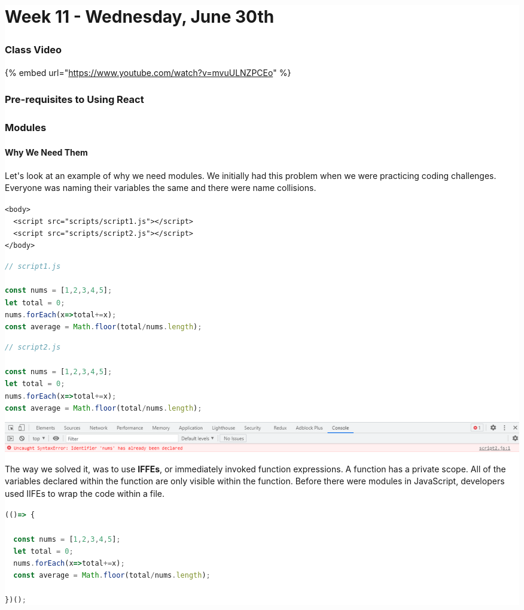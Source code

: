# Week 11 - Wednesday, June 30th

### Class Video

{% embed url="https://www.youtube.com/watch?v=mvuULNZPCEo" %}

### Pre-requisites to Using React

### Modules

#### Why We Need Them

Let's look at an example of why we need modules. We initially had this problem when we were practicing coding challenges. Everyone was naming their variables the same and there were name collisions.

```markup
<body>
  <script src="scripts/script1.js"></script> 
  <script src="scripts/script2.js"></script>
</body>
```

```javascript
// script1.js

const nums = [1,2,3,4,5];
let total = 0;
nums.forEach(x=>total+=x);
const average = Math.floor(total/nums.length);
```

```javascript
// script2.js

const nums = [1,2,3,4,5];
let total = 0;
nums.forEach(x=>total+=x);
const average = Math.floor(total/nums.length);
```

![](../.gitbook/assets/image%20%2857%29.png)

The way we solved it, was to use **IFFEs**, or immediately invoked function expressions. A function has a private scope. All of the variables declared within the function are only visible within the function. Before there were modules in JavaScript, developers used IIFEs to wrap the code within a file.

```javascript
(()=> {

  const nums = [1,2,3,4,5];
  let total = 0;
  nums.forEach(x=>total+=x);
  const average = Math.floor(total/nums.length);

})();
```
